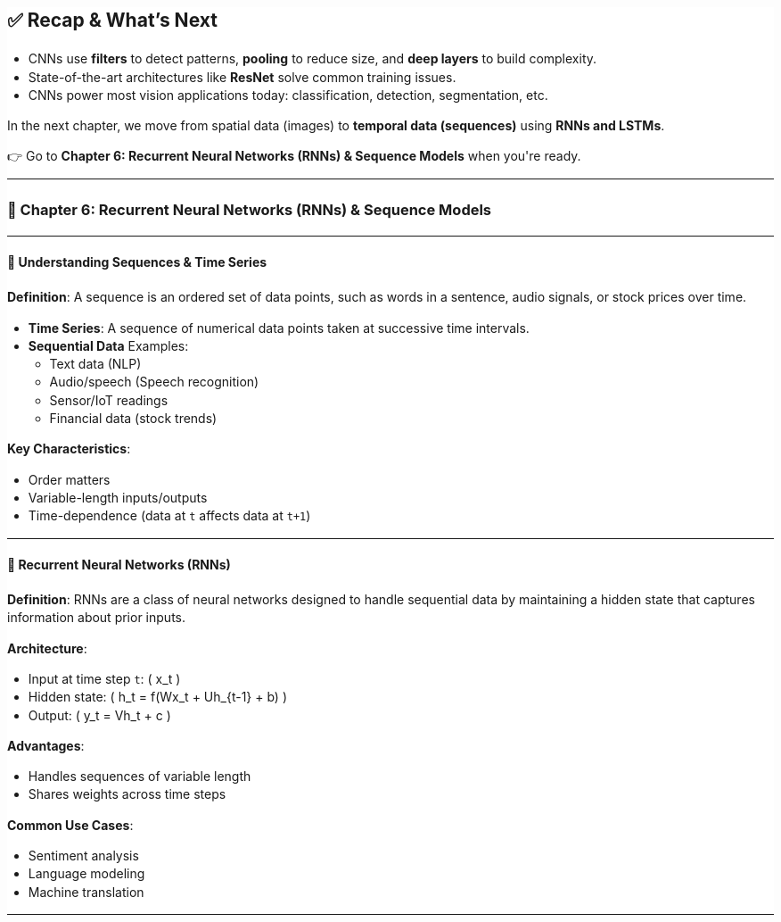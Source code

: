 
## ✅ Recap & What’s Next

- CNNs use **filters** to detect patterns, **pooling** to reduce size, and **deep layers** to build complexity.
- State-of-the-art architectures like **ResNet** solve common training issues.
- CNNs power most vision applications today: classification, detection, segmentation, etc.

In the next chapter, we move from spatial data (images) to **temporal data (sequences)** using **RNNs and LSTMs**.

👉 Go to **Chapter 6: Recurrent Neural Networks (RNNs) & Sequence Models** when you're ready.

---

### 📘 Chapter 6: Recurrent Neural Networks (RNNs) & Sequence Models

---

#### 🔁 Understanding Sequences & Time Series

**Definition**: A sequence is an ordered set of data points, such as words in a sentence, audio signals, or stock prices over time.

- **Time Series**: A sequence of numerical data points taken at successive time intervals.
- **Sequential Data** Examples:
  - Text data (NLP)
  - Audio/speech (Speech recognition)
  - Sensor/IoT readings
  - Financial data (stock trends)

**Key Characteristics**:
- Order matters
- Variable-length inputs/outputs
- Time-dependence (data at `t` affects data at `t+1`)

---

#### 🔄 Recurrent Neural Networks (RNNs)

**Definition**: RNNs are a class of neural networks designed to handle sequential data by maintaining a hidden state that captures information about prior inputs.

**Architecture**:
- Input at time step `t`: \( x_t \)
- Hidden state: \( h_t = f(Wx_t + Uh_{t-1} + b) \)
- Output: \( y_t = Vh_t + c \)

**Advantages**:
- Handles sequences of variable length
- Shares weights across time steps

**Common Use Cases**:
- Sentiment analysis
- Language modeling
- Machine translation

---